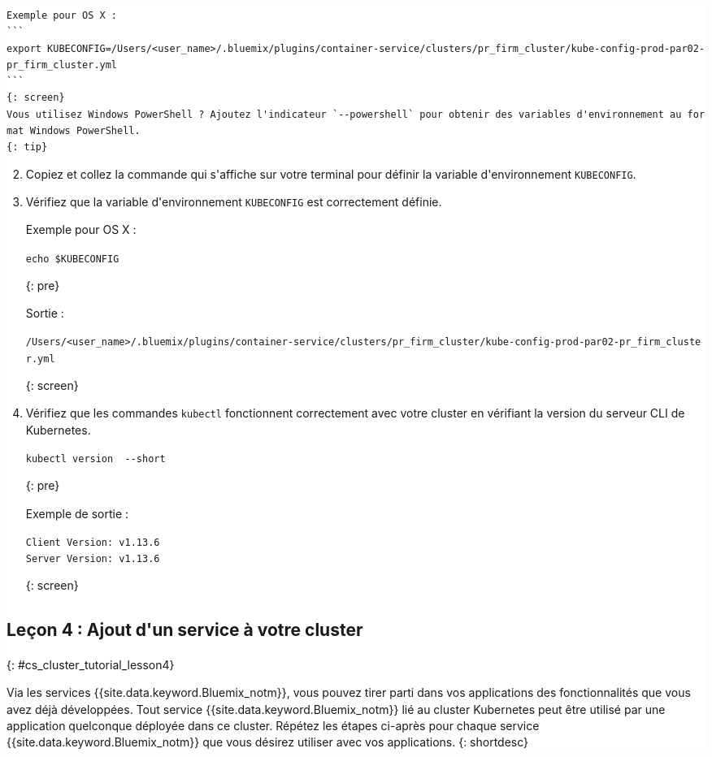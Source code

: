     Exemple pour OS X :
    ```
    export KUBECONFIG=/Users/<user_name>/.bluemix/plugins/container-service/clusters/pr_firm_cluster/kube-config-prod-par02-pr_firm_cluster.yml
    ```
    {: screen}
    Vous utilisez Windows PowerShell ? Ajoutez l'indicateur `--powershell` pour obtenir des variables d'environnement au format Windows PowerShell.
    {: tip}

2.  Copiez et collez la commande qui s'affiche sur votre terminal pour définir la variable d'environnement `KUBECONFIG`.

3.  Vérifiez que la variable d'environnement `KUBECONFIG` est correctement définie.

    Exemple pour OS X :

    ```
    echo $KUBECONFIG
    ```
    {: pre}

    Sortie :

    ```
    /Users/<user_name>/.bluemix/plugins/container-service/clusters/pr_firm_cluster/kube-config-prod-par02-pr_firm_cluster.yml
    ```
    {: screen}

4.  Vérifiez que les commandes `kubectl` fonctionnent correctement avec votre cluster en vérifiant la version du serveur CLI de Kubernetes.

    ```
    kubectl version  --short
    ```
    {: pre}

    Exemple de sortie :

    ```
    Client Version: v1.13.6
    Server Version: v1.13.6
    ```
    {: screen}

## Leçon 4 : Ajout d'un service à votre cluster
{: #cs_cluster_tutorial_lesson4}

Via les services {{site.data.keyword.Bluemix_notm}}, vous pouvez tirer parti dans vos applications des fonctionnalités que vous avez déjà développées. Tout service {{site.data.keyword.Bluemix_notm}} lié au cluster Kubernetes peut être utilisé par une application quelconque déployée dans ce cluster. Répétez les étapes ci-après pour chaque service {{site.data.keyword.Bluemix_notm}} que vous désirez utiliser avec vos applications.
{: shortdesc}
